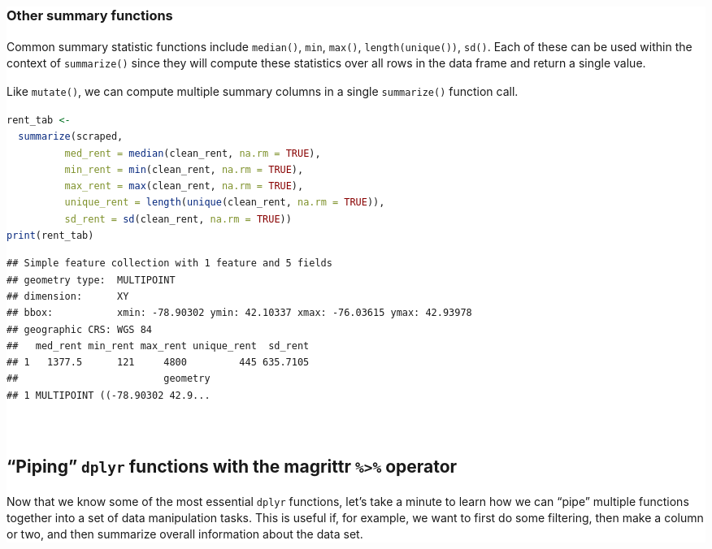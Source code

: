 ### Other summary functions

Common summary statistic functions include `median()`, `min`, `max()`,
`length(unique())`, `sd()`. Each of these can be used within the context
of `summarize()` since they will compute these statistics over all rows
in the data frame and return a single value.

Like `mutate()`, we can compute multiple summary columns in a single
`summarize()` function call.

``` r
rent_tab <-
  summarize(scraped, 
          med_rent = median(clean_rent, na.rm = TRUE),
          min_rent = min(clean_rent, na.rm = TRUE),
          max_rent = max(clean_rent, na.rm = TRUE),
          unique_rent = length(unique(clean_rent, na.rm = TRUE)),
          sd_rent = sd(clean_rent, na.rm = TRUE))
print(rent_tab)
```

    ## Simple feature collection with 1 feature and 5 fields
    ## geometry type:  MULTIPOINT
    ## dimension:      XY
    ## bbox:           xmin: -78.90302 ymin: 42.10337 xmax: -76.03615 ymax: 42.93978
    ## geographic CRS: WGS 84
    ##   med_rent min_rent max_rent unique_rent  sd_rent
    ## 1   1377.5      121     4800         445 635.7105
    ##                         geometry
    ## 1 MULTIPOINT ((-78.90302 42.9...

<br>

## “Piping” `dplyr` functions with the magrittr `%>%` operator

Now that we know some of the most essential `dplyr` functions, let’s
take a minute to learn how we can “pipe” multiple functions together
into a set of data manipulation tasks. This is useful if, for example,
we want to first do some filtering, then make a column or two, and then
summarize overall information about the data set.
